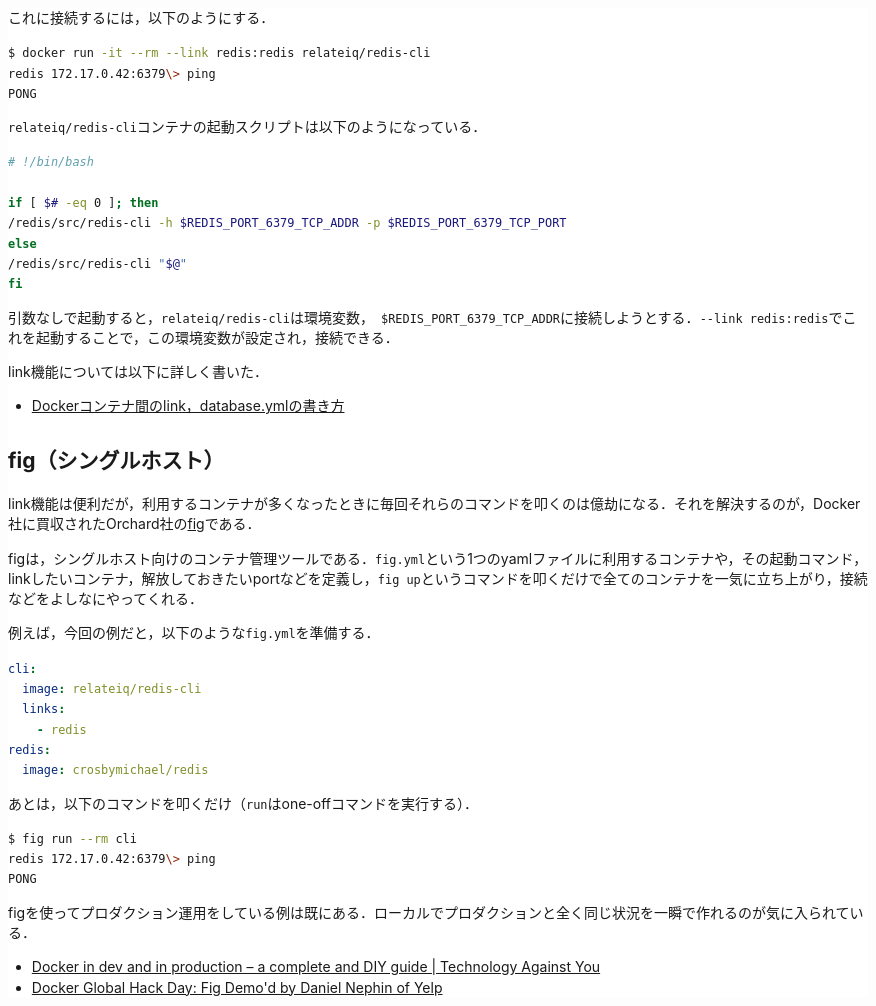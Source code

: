 これに接続するには，以下のようにする．

```bash
$ docker run -it --rm --link redis:redis relateiq/redis-cli
redis 172.17.0.42:6379\> ping
PONG
```

`relateiq/redis-cli`コンテナの起動スクリプトは以下のようになっている．

```bash
# !/bin/bash

if [ $# -eq 0 ]; then
/redis/src/redis-cli -h $REDIS_PORT_6379_TCP_ADDR -p $REDIS_PORT_6379_TCP_PORT
else
/redis/src/redis-cli "$@"
fi
```

引数なしで起動すると，`relateiq/redis-cli`は環境変数，` $REDIS_PORT_6379_TCP_ADDR`に接続しようとする．`--link redis:redis`でこれを起動することで，この環境変数が設定され，接続できる．

link機能については以下に詳しく書いた．

- [Dockerコンテナ間のlink，database.ymlの書き方](http://deeeet.com/writing/2014/03/20/docker-link-container/)

## fig（シングルホスト）

link機能は便利だが，利用するコンテナが多くなったときに毎回それらのコマンドを叩くのは億劫になる．それを解決するのが，Docker社に買収されたOrchard社の[fig](http://www.fig.sh/)である．

figは，シングルホスト向けのコンテナ管理ツールである．`fig.yml`という1つのyamlファイルに利用するコンテナや，その起動コマンド，linkしたいコンテナ，解放しておきたいportなどを定義し，`fig up`というコマンドを叩くだけで全てのコンテナを一気に立ち上がり，接続などをよしなにやってくれる．

例えば，今回の例だと，以下のような`fig.yml`を準備する．

```yaml
cli:
  image: relateiq/redis-cli
  links:
    - redis
redis:
  image: crosbymichael/redis
```

あとは，以下のコマンドを叩くだけ（`run`はone-offコマンドを実行する）．

```bash
$ fig run --rm cli
redis 172.17.0.42:6379\> ping
PONG
```

figを使ってプロダクション運用をしている例は既にある．ローカルでプロダクションと全く同じ状況を一瞬で作れるのが気に入られている．

- [Docker in dev and in production – a complete and DIY guide | Technology Against You](http://davidmburke.com/2014/09/26/docker-in-dev-and-in-production-a-complete-and-diy-guide/)
- [Docker Global Hack Day: Fig Demo'd by Daniel Nephin of Yelp](https://www.youtube.com/watch?v=bYfwFkeeUL4)
